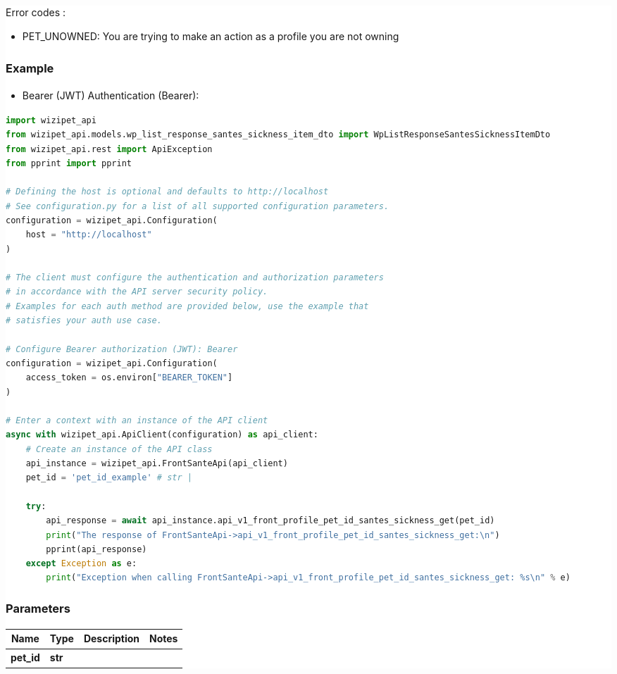 Error codes : 
  - PET_UNOWNED: You are trying to make an action as a profile you are not owning

### Example

* Bearer (JWT) Authentication (Bearer):

```python
import wizipet_api
from wizipet_api.models.wp_list_response_santes_sickness_item_dto import WpListResponseSantesSicknessItemDto
from wizipet_api.rest import ApiException
from pprint import pprint

# Defining the host is optional and defaults to http://localhost
# See configuration.py for a list of all supported configuration parameters.
configuration = wizipet_api.Configuration(
    host = "http://localhost"
)

# The client must configure the authentication and authorization parameters
# in accordance with the API server security policy.
# Examples for each auth method are provided below, use the example that
# satisfies your auth use case.

# Configure Bearer authorization (JWT): Bearer
configuration = wizipet_api.Configuration(
    access_token = os.environ["BEARER_TOKEN"]
)

# Enter a context with an instance of the API client
async with wizipet_api.ApiClient(configuration) as api_client:
    # Create an instance of the API class
    api_instance = wizipet_api.FrontSanteApi(api_client)
    pet_id = 'pet_id_example' # str | 

    try:
        api_response = await api_instance.api_v1_front_profile_pet_id_santes_sickness_get(pet_id)
        print("The response of FrontSanteApi->api_v1_front_profile_pet_id_santes_sickness_get:\n")
        pprint(api_response)
    except Exception as e:
        print("Exception when calling FrontSanteApi->api_v1_front_profile_pet_id_santes_sickness_get: %s\n" % e)
```



### Parameters


Name | Type | Description  | Notes
------------- | ------------- | ------------- | -------------
 **pet_id** | **str**|  | 
